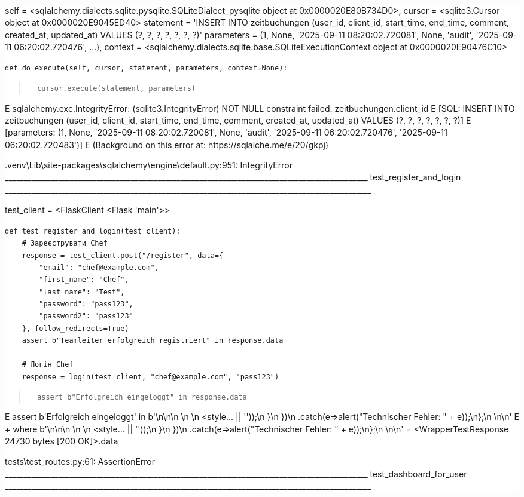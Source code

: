 self = <sqlalchemy.dialects.sqlite.pysqlite.SQLiteDialect_pysqlite object at 0x0000020E80B734D0>, cursor = <sqlite3.Cursor object at 0x0000020E9045ED40>
statement = 'INSERT INTO zeitbuchungen (user_id, client_id, start_time, end_time, comment, created_at, updated_at) VALUES (?, ?, ?, ?, ?, ?, ?)'
parameters = (1, None, '2025-09-11 08:20:02.720081', None, 'audit', '2025-09-11 06:20:02.720476', ...), context = <sqlalchemy.dialects.sqlite.base.SQLiteExecutionContext object at 0x0000020E90476C10>

    def do_execute(self, cursor, statement, parameters, context=None):
>       cursor.execute(statement, parameters)
E       sqlalchemy.exc.IntegrityError: (sqlite3.IntegrityError) NOT NULL constraint failed: zeitbuchungen.client_id
E       [SQL: INSERT INTO zeitbuchungen (user_id, client_id, start_time, end_time, comment, created_at, updated_at) VALUES (?, ?, ?, ?, ?, ?, ?)]
E       [parameters: (1, None, '2025-09-11 08:20:02.720081', None, 'audit', '2025-09-11 06:20:02.720476', '2025-09-11 06:20:02.720483')]
E       (Background on this error at: https://sqlalche.me/e/20/gkpj)

.venv\Lib\site-packages\sqlalchemy\engine\default.py:951: IntegrityError
_______________________________________________________________________________________________ test_register_and_login ________________________________________________________________________________________________ 

test_client = <FlaskClient <Flask 'main'>>

    def test_register_and_login(test_client):
        # Зареєструвати Chef
        response = test_client.post("/register", data={
            "email": "chef@example.com",
            "first_name": "Chef",
            "last_name": "Test",
            "password": "pass123",
            "password2": "pass123"
        }, follow_redirects=True)
        assert b"Teamleiter erfolgreich registriert" in response.data

        # Логін Chef
        response = login(test_client, "chef@example.com", "pass123")
>       assert b"Erfolgreich eingeloggt" in response.data
E       assert b'Erfolgreich eingeloggt' in b'<!DOCTYPE html>\n<html lang="de">\n<head>\n    <meta charset="UTF-8">\n    <title>Chef Dashboard</title>\n    <style... || \'\'));\n        }\n    })\n    .catch(e=>alert("Technischer Fehler: " + e));\n};\n    </script>\n</body>\n</html>'
E        +  where b'<!DOCTYPE html>\n<html lang="de">\n<head>\n    <meta charset="UTF-8">\n    <title>Chef Dashboard</title>\n    <style... || \'\'));\n        }\n    })\n    .catch(e=>alert("Technischer Fehler: " + e));\n};\n    </script>\n</body>\n</html>' = <WrapperTestResponse 24730 bytes [200 OK]>.data

tests\test_routes.py:61: AssertionError
_______________________________________________________________________________________________ test_dashboard_for_user ________________________________________________________________________________________________ 
